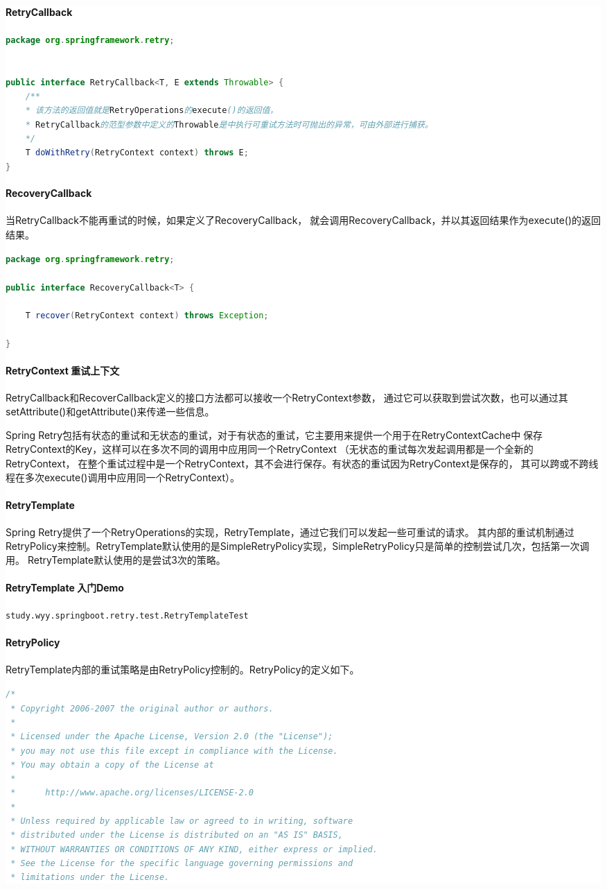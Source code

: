 #### RetryCallback
```java
package org.springframework.retry;


public interface RetryCallback<T, E extends Throwable> {
    /**
    * 该方法的返回值就是RetryOperations的execute()的返回值，
    * RetryCallback的范型参数中定义的Throwable是中执行可重试方法时可抛出的异常，可由外部进行捕获。
    */
	T doWithRetry(RetryContext context) throws E;
}
```

#### RecoveryCallback

当RetryCallback不能再重试的时候，如果定义了RecoveryCallback，
就会调用RecoveryCallback，并以其返回结果作为execute()的返回结果。

```java
package org.springframework.retry;

public interface RecoveryCallback<T> {

	T recover(RetryContext context) throws Exception;

}
```
#### RetryContext 重试上下文
RetryCallback和RecoverCallback定义的接口方法都可以接收一个RetryContext参数，
通过它可以获取到尝试次数，也可以通过其setAttribute()和getAttribute()来传递一些信息。

Spring Retry包括有状态的重试和无状态的重试，对于有状态的重试，它主要用来提供一个用于在RetryContextCache中
保存RetryContext的Key，这样可以在多次不同的调用中应用同一个RetryContext
（无状态的重试每次发起调用都是一个全新的RetryContext，
在整个重试过程中是一个RetryContext，其不会进行保存。有状态的重试因为RetryContext是保存的，
其可以跨或不跨线程在多次execute()调用中应用同一个RetryContext）。

#### RetryTemplate

Spring Retry提供了一个RetryOperations的实现，RetryTemplate，通过它我们可以发起一些可重试的请求。
其内部的重试机制通过RetryPolicy来控制。RetryTemplate默认使用的是SimpleRetryPolicy实现，SimpleRetryPolicy只是简单的控制尝试几次，包括第一次调用。
RetryTemplate默认使用的是尝试3次的策略。

#### RetryTemplate 入门Demo

`study.wyy.springboot.retry.test.RetryTemplateTest`

#### RetryPolicy
RetryTemplate内部的重试策略是由RetryPolicy控制的。RetryPolicy的定义如下。

```java
/*
 * Copyright 2006-2007 the original author or authors.
 *
 * Licensed under the Apache License, Version 2.0 (the "License");
 * you may not use this file except in compliance with the License.
 * You may obtain a copy of the License at
 *
 *      http://www.apache.org/licenses/LICENSE-2.0
 *
 * Unless required by applicable law or agreed to in writing, software
 * distributed under the License is distributed on an "AS IS" BASIS,
 * WITHOUT WARRANTIES OR CONDITIONS OF ANY KIND, either express or implied.
 * See the License for the specific language governing permissions and
 * limitations under the License.
```
